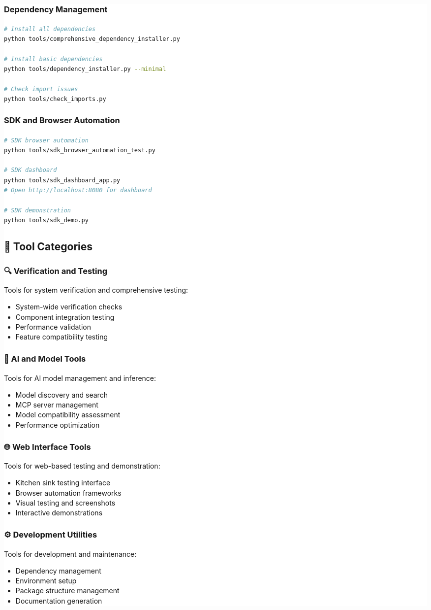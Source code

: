 ### **Dependency Management**
```bash
# Install all dependencies
python tools/comprehensive_dependency_installer.py

# Install basic dependencies
python tools/dependency_installer.py --minimal

# Check import issues
python tools/check_imports.py
```

### **SDK and Browser Automation**
```bash
# SDK browser automation
python tools/sdk_browser_automation_test.py

# SDK dashboard
python tools/sdk_dashboard_app.py
# Open http://localhost:8080 for dashboard

# SDK demonstration
python tools/sdk_demo.py
```

## 🎯 Tool Categories

### **🔍 Verification and Testing**
Tools for system verification and comprehensive testing:
- System-wide verification checks
- Component integration testing
- Performance validation
- Feature compatibility testing

### **🤖 AI and Model Tools**
Tools for AI model management and inference:
- Model discovery and search
- MCP server management
- Model compatibility assessment
- Performance optimization

### **🌐 Web Interface Tools**
Tools for web-based testing and demonstration:
- Kitchen sink testing interface
- Browser automation frameworks
- Visual testing and screenshots
- Interactive demonstrations

### **⚙️ Development Utilities**
Tools for development and maintenance:
- Dependency management
- Environment setup
- Package structure management
- Documentation generation
